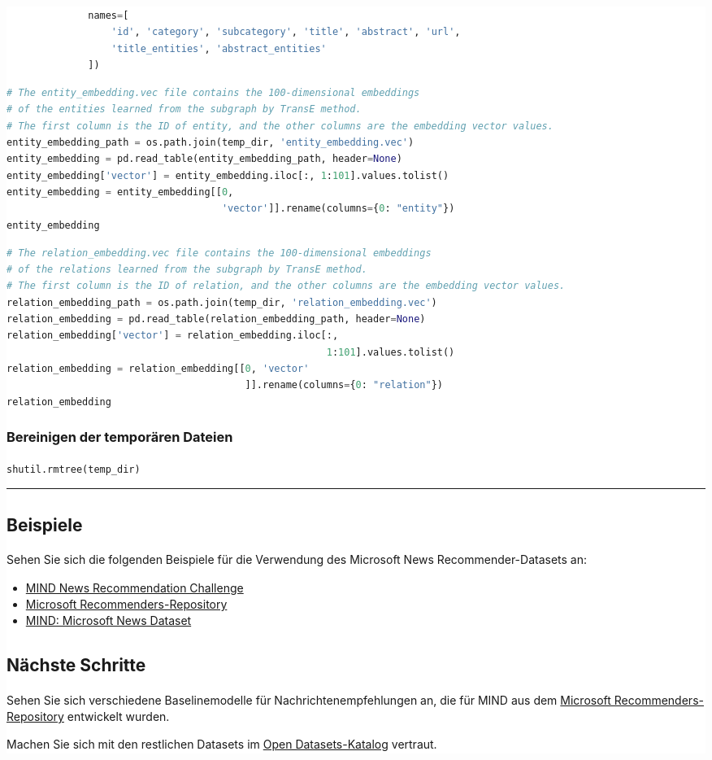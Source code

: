 ```python
              names=[
                  'id', 'category', 'subcategory', 'title', 'abstract', 'url',
                  'title_entities', 'abstract_entities'
              ])
```

```python
# The entity_embedding.vec file contains the 100-dimensional embeddings
# of the entities learned from the subgraph by TransE method.
# The first column is the ID of entity, and the other columns are the embedding vector values.
entity_embedding_path = os.path.join(temp_dir, 'entity_embedding.vec')
entity_embedding = pd.read_table(entity_embedding_path, header=None)
entity_embedding['vector'] = entity_embedding.iloc[:, 1:101].values.tolist()
entity_embedding = entity_embedding[[0,
                                     'vector']].rename(columns={0: "entity"})
entity_embedding
```

```python
# The relation_embedding.vec file contains the 100-dimensional embeddings
# of the relations learned from the subgraph by TransE method.
# The first column is the ID of relation, and the other columns are the embedding vector values.
relation_embedding_path = os.path.join(temp_dir, 'relation_embedding.vec')
relation_embedding = pd.read_table(relation_embedding_path, header=None)
relation_embedding['vector'] = relation_embedding.iloc[:,
                                                       1:101].values.tolist()
relation_embedding = relation_embedding[[0, 'vector'
                                         ]].rename(columns={0: "relation"})
relation_embedding
```

### <a name="clean-up-temporary-files"></a>Bereinigen der temporären Dateien

```python
shutil.rmtree(temp_dir)
```



---

## <a name="examples"></a>Beispiele

Sehen Sie sich die folgenden Beispiele für die Verwendung des Microsoft News Recommender-Datasets an:

- [MIND News Recommendation Challenge](https://www.microsoft.com/research/?post_type=msr-academic-program&p=676692&secret=hCWU3V)
- [Microsoft Recommenders-Repository](https://github.com/microsoft/recommenders)
- [MIND: Microsoft News Dataset](https://msnews.github.io/index.html)


## <a name="next-steps"></a>Nächste Schritte

Sehen Sie sich verschiedene Baselinemodelle für Nachrichtenempfehlungen an, die für MIND aus dem [Microsoft Recommenders-Repository](https://github.com/microsoft/recommenders) entwickelt wurden.


Machen Sie sich mit den restlichen Datasets im [Open Datasets-Katalog](dataset-catalog.md) vertraut.
